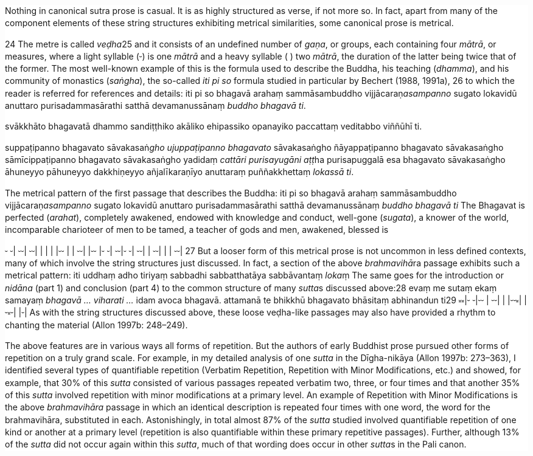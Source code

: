 Nothing in canonical sutra prose is casual. It is as highly structured as verse, if not more so. In fact, apart from many of the component elements of these string structures exhibiting metrical similarities, some canonical prose is metrical.

24 The metre is called *veḍha*25 and it consists of an undefined number of *gaṇa*, or groups, each containing four *mātrā*, or measures, where a light syllable (⏑) is one *mātrā* and a heavy syllable ( ) 
two *mātrā*, the duration of the latter being twice that of the former. The most well-known example of this is the formula used to describe the Buddha, his teaching (*dhamma*), and his community of monastics (*saṅgha*), the so-called *iti pi so* formula studied in particular by Bechert 
(1988, 1991a),
26 to which the reader is referred for references and details:
iti pi so bhagavā arahaṃ sammāsambuddho vijjācaraṇ*asampanno* sugato lokavidū anuttaro purisadammasārathi satthā devamanussānaṃ *buddho bhagavā ti*.

svākkhāto bhagavatā dhammo sandiṭṭhiko akāliko ehipassiko opanayiko paccattaṃ veditabbo viññūhī ti.

suppaṭipanno bhagavato sāvakasaṅ*gho ujuppaṭipanno bhagavato* sāvakasaṅgho ñāyappaṭipanno bhagavato sāvakasaṅgho sāmīcippaṭipanno bhagavato sāvakasaṅgho yadidaṃ *cattāri purisayugāni aṭṭ*ha purisapuggalā esa bhagavato sāvakasaṅgho āhuneyyo pāhuneyyo dakkhiṇeyyo añjalīkaraṇīyo anuttaraṃ puññakkhettaṃ *lokassā ti*.

The metrical pattern of the first passage that describes the Buddha:
iti pi so bhagavā arahaṃ sammāsambuddho vijjācaraṇ*asampanno* sugato lokavidū anuttaro purisadammasārathi satthā devamanussānaṃ *buddho bhagavā ti* The Bhagavat is perfected (*arahat*), completely awakened, endowed with knowledge and conduct, well-gone (*sugata*), a knower of the world, incomparable charioteer of men to be tamed, a teacher of gods and men, awakened, blessed is 

⏑ ⏑| ⏑⏑| ⏑⏑| | | | |⏑⏑ | | ⏑⏑| |⏑⏑ |⏑ ⏑| ⏑⏑|⏑ ⏑| ⏑⏑| | ⏑⏑| | | ⏑⏑| 27
But a looser form of this metrical prose is not uncommon in less defined contexts, many of which involve the string structures just discussed. In fact, a section of the above *brahmavihā*ra passage exhibits such a metrical pattern:
iti uddhaṃ adho tiriyaṃ sabbadhi sabbatthatāya sabbāvantaṃ *loka*ṃ The same goes for the introduction or *nidāna* (part 1) and conclusion (part 4) to the common structure of many *sutta*s discussed above:28 evaṃ me sutaṃ ekaṃ samayaṃ *bhagavā … viharati …* idam avoca bhagavā. attamanā te bhikkhū bhagavato bhāsitaṃ abhinandun ti29
⏓⏓|⏑ ⏑|⏑⏑ | ⏑⏑| | |⏑⏑⏓| |⏑⏓⏑| |⏑| As with the string structures discussed above, these loose veḍha-like passages may also have provided a rhythm to chanting the material (Allon 1997b: 248–249).

The above features are in various ways all forms of repetition. But the authors of early Buddhist prose pursued other forms of repetition on a truly grand scale. For example, in my detailed analysis of one *sutta* in the Dīgha-nikāya (Allon 1997b: 273–363), I identified several types of quantifiable repetition (Verbatim Repetition, Repetition with Minor Modifications, etc.) and showed, for example, that 30% of this *sutta* consisted of various passages repeated verbatim two, three, or four times and that another 35% of this *sutta* involved repetition with minor modifications at a primary level. An example of Repetition with Minor Modifications is the above *brahmavihāra* passage in which an identical description is repeated four times with one word, the word for the brahmavihāra, substituted in each. Astonishingly, in total almost 87% of the *sutta* studied involved quantifiable repetition of one kind or another at a primary level (repetition is also quantifiable within these primary repetitive passages). Further, although 13% of the *sutta* did not occur again within this *sutta*, much of that wording does occur in other *sutta*s in the Pali canon.
